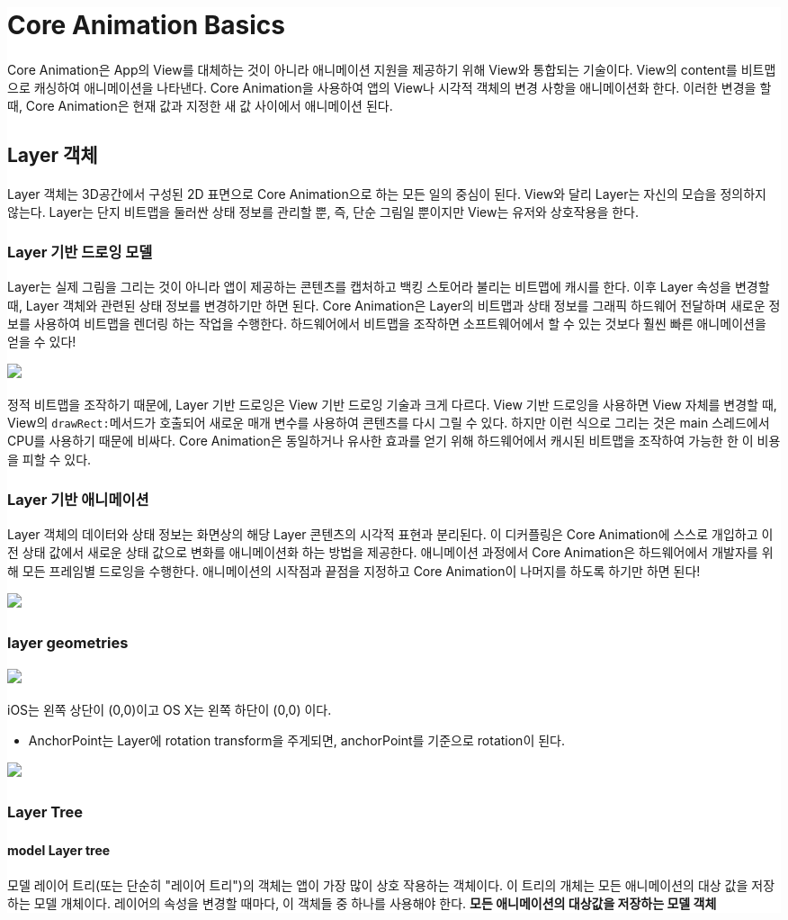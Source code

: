 # Core Animation Basics

Core Animation은 App의 View를 대체하는 것이 아니라 애니메이션 지원을 제공하기 위해 View와 통합되는 기술이다.
View의 content를 비트맵으로 캐싱하여 애니메이션을 나타낸다.
Core Animation을 사용하여 앱의 View나 시각적 객체의 변경 사항을 애니메이션화 한다. 이러한 변경을 할 때, Core Animation은 현재 값과 지정한 새 값 사이에서 애니메이션 된다.

## Layer 객체

Layer 객체는 3D공간에서 구성된 2D 표면으로 Core Animation으로 하는 모든 일의 중심이 된다. View와 달리 Layer는 자신의 모습을 정의하지 않는다. Layer는 단지 비트맵을 둘러싼 상태 정보를 관리할 뿐, 즉, 단순 그림일 뿐이지만 View는 유저와 상호작용을 한다.

### Layer 기반 드로잉 모델 

Layer는 실제 그림을 그리는 것이 아니라 앱이 제공하는 콘텐츠를 캡처하고 백킹 스토어라 불리는 비트맵에 캐시를 한다.
이후 Layer 속성을 변경할 때, Layer 객체와 관련된 상태 정보를 변경하기만 하면 된다. Core Animation은 Layer의 비트맵과 상태 정보를 그래픽 하드웨어 전달하며 새로운 정보를 사용하여 비트맵을 렌더링 하는 작업을 수행한다. 하드웨어에서 비트맵을 조작하면 소프트웨어에서 할 수 있는 것보다 훨씬 빠른 애니메이션을 얻을 수 있다!

<img src="https://hackmd.io/_uploads/HkVRI2_En.png" width="400">

정적 비트맵을 조작하기 때문에, Layer 기반 드로잉은 View 기반 드로잉 기술과 크게 다르다. View 기반 드로잉을 사용하면 View 자체를 변경할 때, View의 `drawRect:`메서드가 호출되어 새로운 매개 변수를 사용하여 콘텐츠를 다시 그릴 수 있다. 하지만 이런 식으로 그리는 것은 main 스레드에서 CPU를 사용하기 때문에 비싸다. Core Animation은 동일하거나 유사한 효과를 얻기 위해 하드웨어에서 캐시된 비트맵을 조작하여 가능한 한 이 비용을 피할 수 있다.


### Layer 기반 애니메이션

Layer 객체의 데이터와 상태 정보는 화면상의 해당 Layer 콘텐츠의 시각적 표현과 분리된다. 이 디커플링은 Core Animation에 스스로 개입하고 이전 상태 값에서 새로운 상태 값으로 변화를 애니메이션화 하는 방법을 제공한다.
애니메이션 과정에서 Core Animation은 하드웨어에서 개발자를 위해 모든 프레임별 드로잉을 수행한다. 애니메이션의 시작점과 끝점을 지정하고 Core Animation이 나머지를 하도록 하기만 하면 된다!

<img src="https://hackmd.io/_uploads/Sy_MO3dV3.png" width="400">

### layer geometries

<img src="https://hackmd.io/_uploads/r1cxo2OEn.png" width="400">

iOS는 왼쪽 상단이 (0,0)이고 OS X는 왼쪽 하단이 (0,0) 이다.


- AnchorPoint는 Layer에 rotation transform을 주게되면, anchorPoint를 기준으로 rotation이 된다.

<img src="https://hackmd.io/_uploads/rkzYj3OEn.png" width="400">

### Layer Tree
#### model Layer tree

모델 레이어 트리(또는 단순히 "레이어 트리")의 객체는 앱이 가장 많이 상호 작용하는 객체이다. 이 트리의 개체는 모든 애니메이션의 대상 값을 저장하는 모델 개체이다. 레이어의 속성을 변경할 때마다, 이 객체들 중 하나를 사용해야 한다.
**모든 애니메이션의 대상값을 저장하는 모델 객체**
